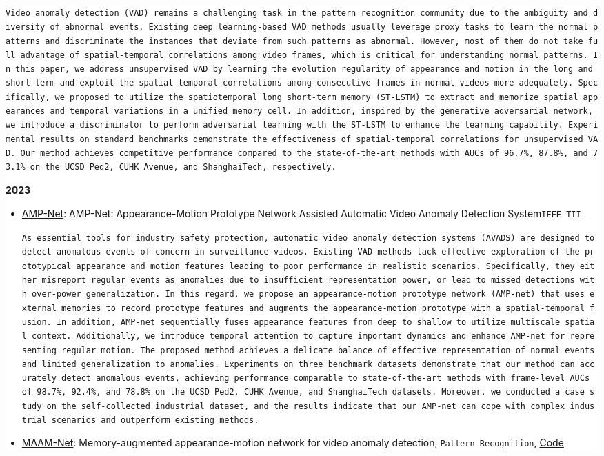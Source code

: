   ```markdown
  Video anomaly detection (VAD) remains a challenging task in the pattern recognition community due to the ambiguity and diversity of abnormal events. Existing deep learning-based VAD methods usually leverage proxy tasks to learn the normal patterns and discriminate the instances that deviate from such patterns as abnormal. However, most of them do not take full advantage of spatial-temporal correlations among video frames, which is critical for understanding normal patterns. In this paper, we address unsupervised VAD by learning the evolution regularity of appearance and motion in the long and short-term and exploit the spatial-temporal correlations among consecutive frames in normal videos more adequately. Specifically, we proposed to utilize the spatiotemporal long short-term memory (ST-LSTM) to extract and memorize spatial appearances and temporal variations in a unified memory cell. In addition, inspired by the generative adversarial network, we introduce a discriminator to perform adversarial learning with the ST-LSTM to enhance the learning capability. Experimental results on standard benchmarks demonstrate the effectiveness of spatial-temporal correlations for unsupervised VAD. Our method achieves competitive performance compared to the state-of-the-art methods with AUCs of 96.7%, 87.8%, and 73.1% on the UCSD Ped2, CUHK Avenue, and ShanghaiTech, respectively.
  ```

**2023**

- [AMP-Net](https://ieeexplore.ieee.org/abstract/document/10203018?casa_token=XdqJjIK2HSUAAAAA:Xu6MBGETgDWDwntp8VHo8ryHVUWICEXOrq-2eY8kqjqyNJfQv3coCuu_kZVsk0H1k3ygECRt9g): AMP-Net: Appearance-Motion Prototype Network Assisted Automatic Video Anomaly Detection System`IEEE TII`

  ```markdown
  As essential tools for industry safety protection, automatic video anomaly detection systems (AVADS) are designed to detect anomalous events of concern in surveillance videos. Existing VAD methods lack effective exploration of the prototypical appearance and motion features leading to poor performance in realistic scenarios. Specifically, they either misreport regular events as anomalies due to insufficient representation power, or lead to missed detections with over-power generalization. In this regard, we propose an appearance-motion prototype network (AMP-net) that uses external memories to record prototype features and augments the appearance-motion prototype with a spatial-temporal fusion. In addition, AMP-net sequentially fuses appearance features from deep to shallow to utilize multiscale spatial context. Additionally, we introduce temporal attention to capture important dynamics and enhance AMP-net for representing regular motion. The proposed method achieves a delicate balance of effective representation of normal events and limited generalization to anomalies. Experiments on three benchmark datasets demonstrate that our method can accurately detect anomalous events, achieving performance comparable to state-of-the-art methods with frame-level AUCs of 98.7%, 92.4%, and 78.8% on the UCSD Ped2, CUHK Avenue, and ShanghaiTech datasets. Moreover, we conducted a case study on the self-collected industrial dataset, and the results indicate that our AMP-net can cope with complex industrial scenarios and outperform existing methods.
  ```

- [MAAM-Net](https://www.sciencedirect.com/science/article/pii/S0031320323000365): Memory-augmented appearance-motion network for video anomaly detection, `Pattern Recognition`, [Code](https://github.com/Owen-Tian/MAAM-Net)

  ```markdown
  ```